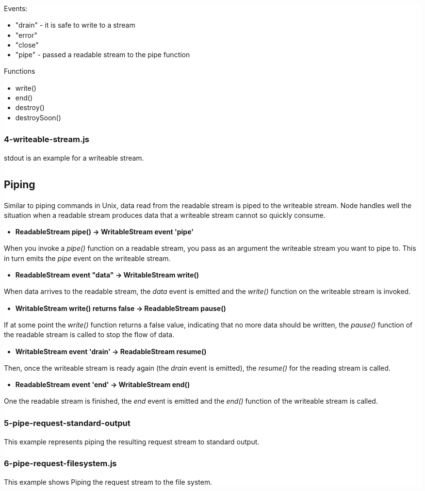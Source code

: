 Events: 

- "drain" - it is safe to write to a stream
- "error"
- "close"
- "pipe" - passed a readable stream to the pipe function

Functions

- write()
- end()
- destroy()
- destroySoon()


### 4-writeable-stream.js

stdout is an example for a writeable stream. 

## Piping 

Similar to piping commands in Unix, data read from the readable stream is piped to the writeable stream. Node handles well the situation when a readable stream produces data that a writeable stream cannot so quickly consume. 

- **ReadableStream pipe() -> WritableStream event 'pipe'**

When you invoke a *pipe()* function on a readable stream, you pass as an argument the writeable stream you want to pipe to. This in turn emits the *pipe* event on the writeable stream.

- **ReadableStream event "data" -> WritableStream write()**

When data arrives to the readable stream, the *data* event is emitted and the *write()* function on the writeable stream is invoked. 

- **WritableStream write() returns false -> ReadableStream pause()**

If at some point the *write()* function returns a false value, indicating that no more data should be written, the *pause()* function of the readable stream is called to stop the flow of data. 

- **WritableStream event 'drain' -> ReadableStream resume()**

Then, once the writeable stream is ready again (the *drain* event is emitted), the *resume()* for the reading stream is called. 

- **ReadableStream event 'end' -> WritableStream end()**

One the readable stream is finished, the *end* event is emitted and the *end()* function of the writeable stream is called. 


### 5-pipe-request-standard-output

This example represents piping the resulting request stream to standard output. 

### 6-pipe-request-filesystem.js

This example shows Piping the request stream to the file system. 
